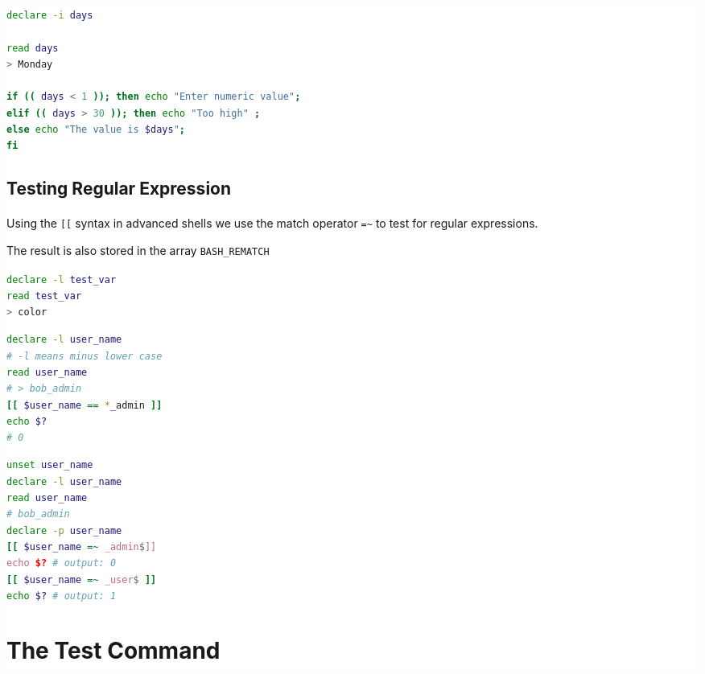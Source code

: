 

```bash
declare -i days

read days
> Monday

if (( days < 1 )); then echo "Enter numeric value";
elif (( days > 30 )); then echo "Too high" ;
else echo "The value is $days";
fi
```

## Testing Regular Expression

Using the `[[` syntax in advanced shells we use the match operator `=~` to test for regular expressions.

The result is also stored in the array `BASH_REMATCH`



```bash
declare -l test_var
read test_var
> color

```



```bash
declare -l user_name
# -l means minus lower case
read user_name
# > bob_admin
[[ $user_name == *_admin ]]
echo $?
# 0
```



```bash
unset user_name
declare -l user_name
read user_name
# bob_admin
declare -p user_name
[[ $user_name =~ _admin$]]
echo $? # output: 0
[[ $user_name =~ _user$ ]]
echo $? # output: 1

```

# The Test Command
